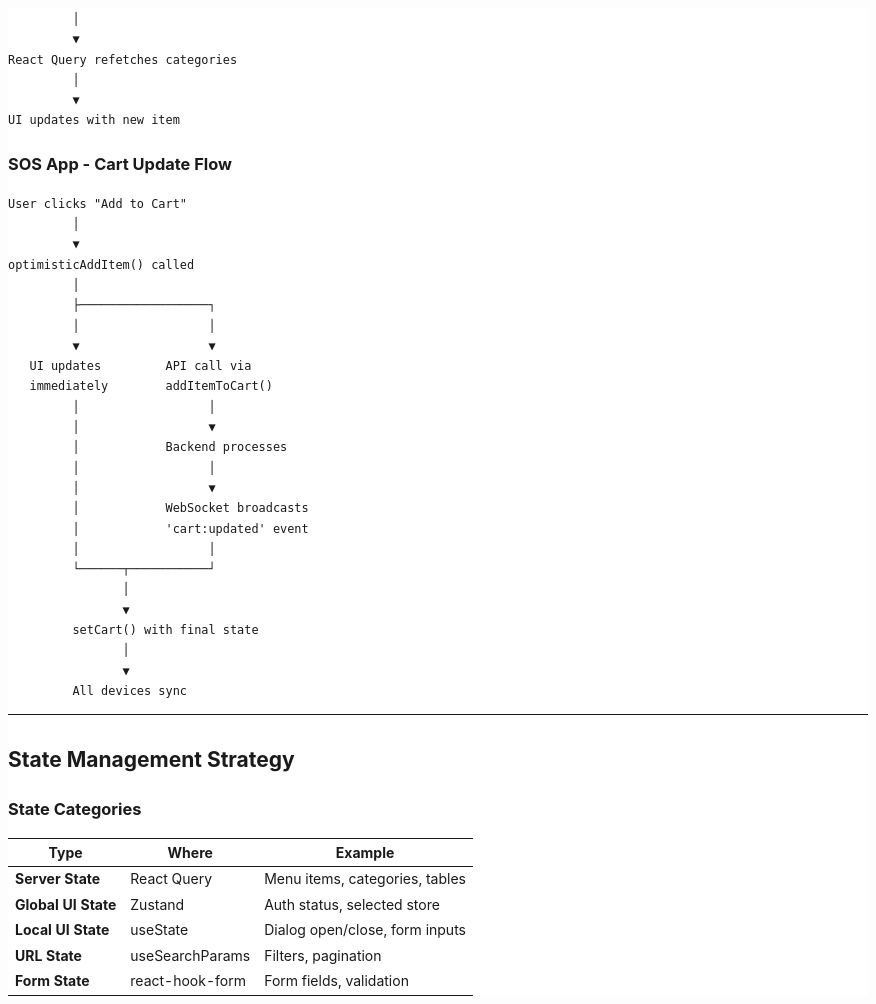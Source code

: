 ```
         │
         ▼
React Query refetches categories
         │
         ▼
UI updates with new item
```

### SOS App - Cart Update Flow

```
User clicks "Add to Cart"
         │
         ▼
optimisticAddItem() called
         │
         ├──────────────────┐
         │                  │
         ▼                  ▼
   UI updates         API call via
   immediately        addItemToCart()
         │                  │
         │                  ▼
         │            Backend processes
         │                  │
         │                  ▼
         │            WebSocket broadcasts
         │            'cart:updated' event
         │                  │
         └──────┬───────────┘
                │
                ▼
         setCart() with final state
                │
                ▼
         All devices sync
```

---

## State Management Strategy

### State Categories

| Type | Where | Example |
|------|-------|---------|
| **Server State** | React Query | Menu items, categories, tables |
| **Global UI State** | Zustand | Auth status, selected store |
| **Local UI State** | useState | Dialog open/close, form inputs |
| **URL State** | useSearchParams | Filters, pagination |
| **Form State** | react-hook-form | Form fields, validation |
